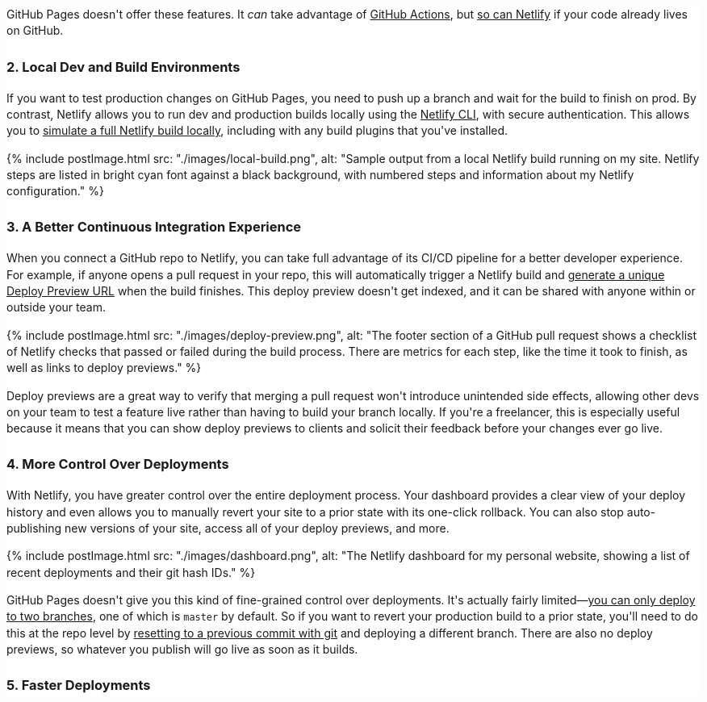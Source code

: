 GitHub Pages doesn't offer these features. It *can* take advantage of [GitHub Actions](https://github.com/features/actions), but [so can Netlify](https://github.com/netlify/actions) if your code already lives on GitHub.

### 2. Local Dev and Build Environments

If you want to test production changes on GitHub Pages, you need to push up a branch and wait for the build to finish on prod. By contrast, Netlify allows you to run dev and production builds locally using the [Netlify CLI](https://docs.netlify.com/cli/get-started/#installation-in-a-ci-environment), with secure authentication. This allows you to [simulate a full Netlify build locally](https://docs.netlify.com/cli/get-started/#run-builds-locally), including with any build plugins that you've installed.

{% include postImage.html src: "./images/local-build.png", alt: "Sample output from a local Netlify build running on my site. Netlify steps are listed in bright cyan font against a black background, with numbered steps and information about my Netlify configuration." %}

### 3. A Better Continuous Integration Experience

When you connect a GitHub repo to Netlify, you can take full advantage of its CI/CD pipeline for a better developer experience. For example, if anyone opens a pull request in your repo, this will automatically trigger a Netlify build and [generate a unique Deploy Preview URL](https://www.netlify.com/products/deploy-previews/) when the build finishes. This deploy preview doesn't get indexed, and it can be shared with anyone within or outside your team.

{% include postImage.html src: "./images/deploy-preview.png", alt: "The footer section of a GitHub pull request shows a checklist of Netlify checks that passed or failed during the build process. There are metrics for each step, like the time it took to finish, as well as links to deploy previews." %}

Deploy previews are a great way to verify that merging a pull request won't introduce unintended side effects, allowing other devs on your team to test a feature live rather than having to build your branch locally. If you're a freelancer, this is especially useful because it means that you can show deploy previews to clients and solicit their feedback before your changes ever go live.

### 4. More Control Over Deployments

With Netlify, you have greater control over the entire deployment process. Your dashboard provides a clear view of your deploy history and even allows you to manually revert your site to a prior state with its one-click rollback. You can also stop auto-publishing new versions of your site, access all of your deploy previews, and more.

{% include postImage.html src: "./images/dashboard.png", alt: "The Netlify dashboard for my personal website, showing a list of recent deployments and their git hash IDs." %}

GitHub Pages doesn't give you this kind of fine-grained control over deployments. It's actually fairly limited—[you can only deploy to two branches](https://help.github.com/en/github/working-with-github-pages/configuring-a-publishing-source-for-your-github-pages-site#choosing-a-publishing-source), one of which is `master` by default. So if you want to revert your production build to a prior state, you'll need to do this at the repo level by [resetting to a previous commit with git](/blog/undoing-changes-in-git/#2-resetting-a-branch-to-an-older-commit) and deploying a different branch. There are also no deploy previews, so whatever you publish will go live as soon as it builds.

### 5. Faster Deployments

